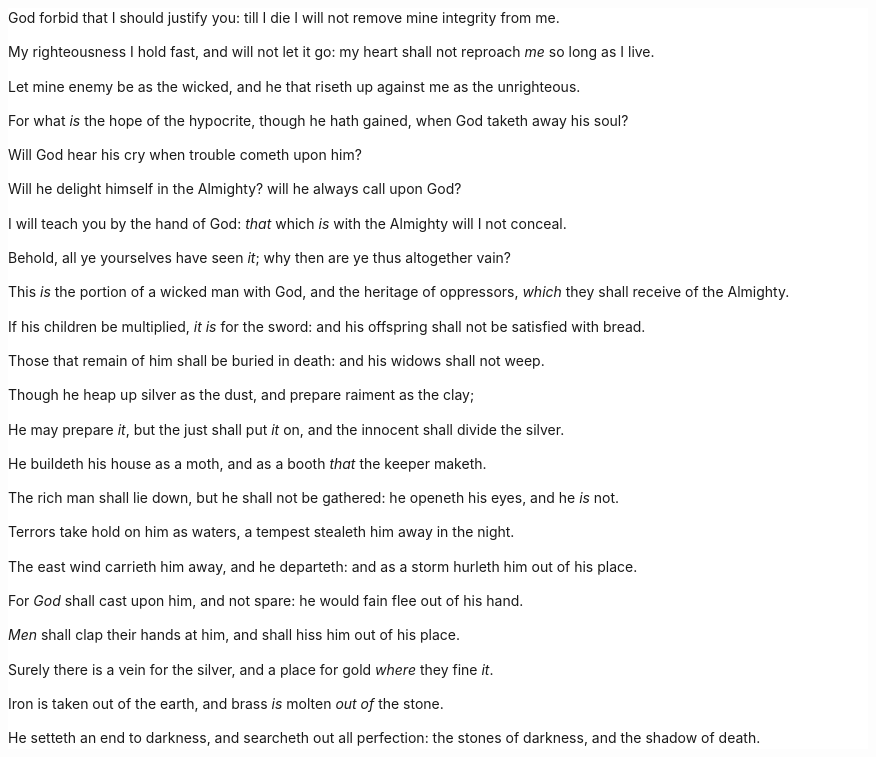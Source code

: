 <p id="job-27:5">God forbid that I should justify you: till I die I will not remove mine integrity from me.</p>

<p id="job-27:6">My righteousness I hold fast, and will not let it go: my heart shall not reproach <i>me</i> so long as I live.</p>

<p id="job-27:7">Let mine enemy be as the wicked, and he that riseth up against me as the unrighteous.</p>

<p id="job-27:8">For what <i>is</i> the hope of the hypocrite, though he hath gained, when God taketh away his soul?</p>

<p id="job-27:9">Will God hear his cry when trouble cometh upon him?</p>

<p id="job-27:10">Will he delight himself in the Almighty? will he always call upon God?</p>

<p id="job-27:11">I will teach you by the hand of God: <i>that</i> which <i>is</i> with the Almighty will I not conceal.</p>

<p id="job-27:12">Behold, all ye yourselves have seen <i>it</i>; why then are ye thus altogether vain?</p>

<p id="job-27:13">This <i>is</i> the portion of a wicked man with God, and the heritage of oppressors, <i>which</i> they shall receive of the Almighty.</p>

<p id="job-27:14">If his children be multiplied, <i>it is</i> for the sword: and his offspring shall not be satisfied with bread.</p>

<p id="job-27:15">Those that remain of him shall be buried in death: and his widows shall not weep.</p>

<p id="job-27:16">Though he heap up silver as the dust, and prepare raiment as the clay;</p>

<p id="job-27:17">He may prepare <i>it</i>, but the just shall put <i>it</i> on, and the innocent shall divide the silver.</p>

<p id="job-27:18">He buildeth his house as a moth, and as a booth <i>that</i> the keeper maketh.</p>

<p id="job-27:19">The rich man shall lie down, but he shall not be gathered: he openeth his eyes, and he <i>is</i> not.</p>

<p id="job-27:20">Terrors take hold on him as waters, a tempest stealeth him away in the night.</p>

<p id="job-27:21">The east wind carrieth him away, and he departeth: and as a storm hurleth him out of his place.</p>

<p id="job-27:22">For <i>God</i> shall cast upon him, and not spare: he would fain flee out of his hand.</p>

<p id="job-27:23"><i>Men</i> shall clap their hands at him, and shall hiss him out of his place.</p>

<p id="job-28:1">Surely there is a vein for the silver, and a place for gold <i>where</i> they fine <i>it</i>.</p>

<p id="job-28:2">Iron is taken out of the earth, and brass <i>is</i> molten <i>out of</i> the stone.</p>

<p id="job-28:3">He setteth an end to darkness, and searcheth out all perfection: the stones of darkness, and the shadow of death.</p>
